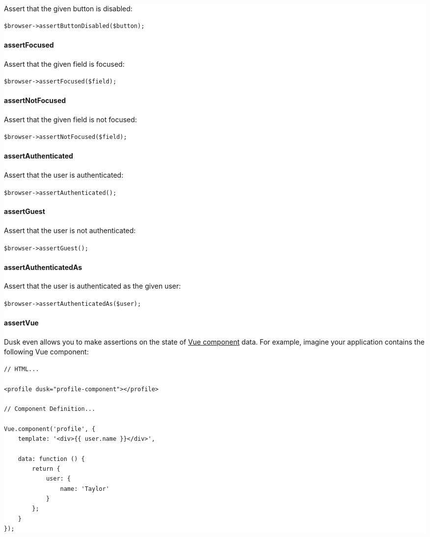 Assert that the given button is disabled:

    $browser->assertButtonDisabled($button);

<a name="assert-focused"></a>
#### assertFocused

Assert that the given field is focused:

    $browser->assertFocused($field);

<a name="assert-not-focused"></a>
#### assertNotFocused

Assert that the given field is not focused:

    $browser->assertNotFocused($field);

<a name="assert-authenticated"></a>
#### assertAuthenticated

Assert that the user is authenticated:

    $browser->assertAuthenticated();

<a name="assert-guest"></a>
#### assertGuest

Assert that the user is not authenticated:

    $browser->assertGuest();

<a name="assert-authenticated-as"></a>
#### assertAuthenticatedAs

Assert that the user is authenticated as the given user:

    $browser->assertAuthenticatedAs($user);

<a name="assert-vue"></a>
#### assertVue

Dusk even allows you to make assertions on the state of [Vue component](https://vuejs.org) data. For example, imagine your application contains the following Vue component:

    // HTML...

    <profile dusk="profile-component"></profile>

    // Component Definition...

    Vue.component('profile', {
        template: '<div>{{ user.name }}</div>',

        data: function () {
            return {
                user: {
                    name: 'Taylor'
                }
            };
        }
    });
